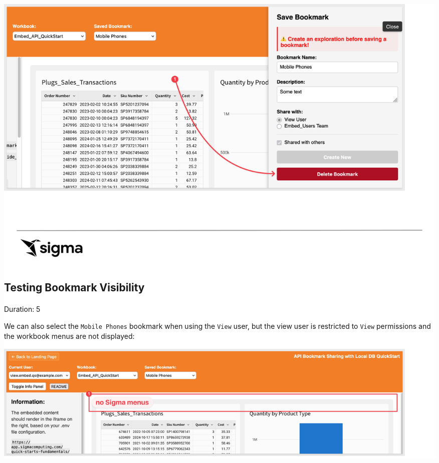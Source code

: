 <img src="assets/api_bm_08a.png" width="800"/>

![Footer](assets/sigma_footer.png)


## Testing Bookmark Visibility
Duration: 5

We can also select the `Mobile Phones` bookmark when using the `View` user, but the view user is restricted to `View` permissions and the workbook menus are not displayed:

<img src="assets/api_bm_09a.png" width="800"/>
